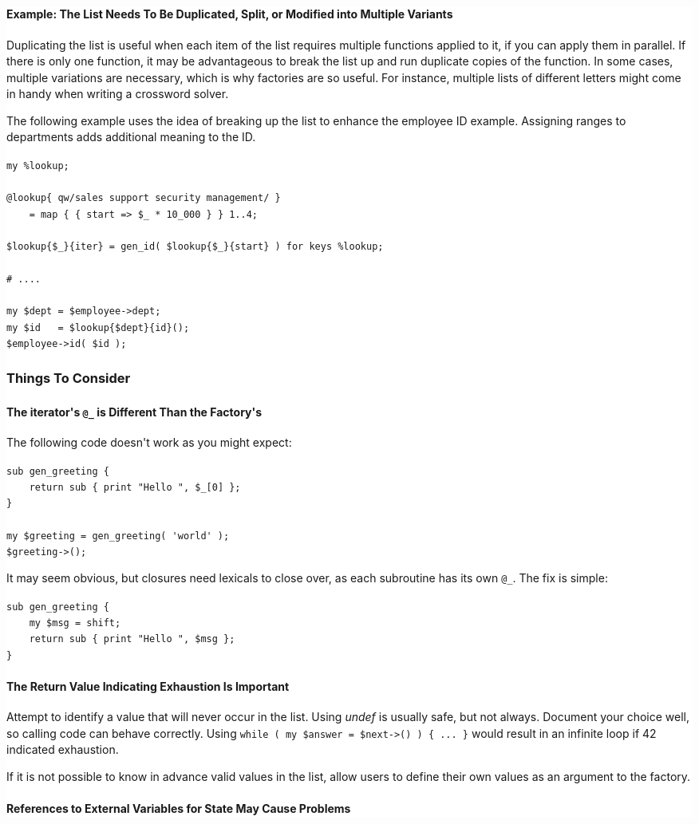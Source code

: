 #### Example: The List Needs To Be Duplicated, Split, or Modified into Multiple Variants

Duplicating the list is useful when each item of the list requires multiple functions applied to it, if you can apply them in parallel. If there is only one function, it may be advantageous to break the list up and run duplicate copies of the function. In some cases, multiple variations are necessary, which is why factories are so useful. For instance, multiple lists of different letters might come in handy when writing a crossword solver.

The following example uses the idea of breaking up the list to enhance the employee ID example. Assigning ranges to departments adds additional meaning to the ID.

    my %lookup;

    @lookup{ qw/sales support security management/ }
        = map { { start => $_ * 10_000 } } 1..4;

    $lookup{$_}{iter} = gen_id( $lookup{$_}{start} ) for keys %lookup;

    # ....

    my $dept = $employee->dept;
    my $id   = $lookup{$dept}{id}();
    $employee->id( $id );

### Things To Consider

#### The iterator's `@_` is Different Than the Factory's

The following code doesn't work as you might expect:

    sub gen_greeting {
        return sub { print "Hello ", $_[0] };
    }

    my $greeting = gen_greeting( 'world' );
    $greeting->();

It may seem obvious, but closures need lexicals to close over, as each subroutine has its own `@_`. The fix is simple:

    sub gen_greeting {
        my $msg = shift;
        return sub { print "Hello ", $msg };
    }

#### The Return Value Indicating Exhaustion Is Important

Attempt to identify a value that will never occur in the list. Using *undef* is usually safe, but not always. Document your choice well, so calling code can behave correctly. Using `while ( my $answer = $next->() ) { ... }` would result in an infinite loop if 42 indicated exhaustion.

If it is not possible to know in advance valid values in the list, allow users to define their own values as an argument to the factory.

#### References to External Variables for State May Cause Problems
